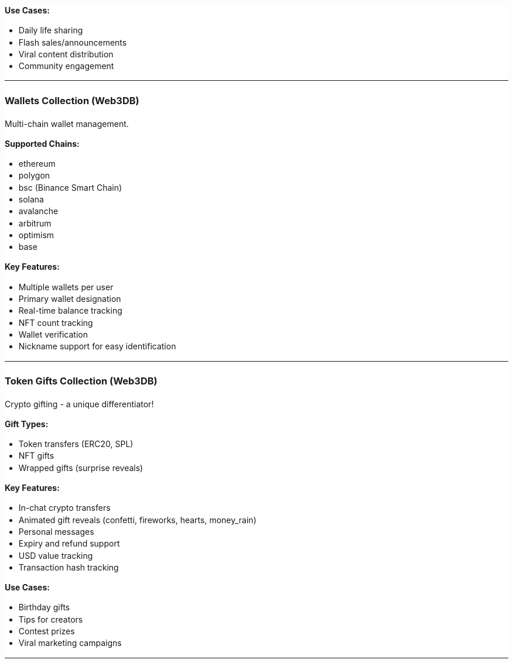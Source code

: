 **Use Cases:**
- Daily life sharing
- Flash sales/announcements
- Viral content distribution
- Community engagement

---

### Wallets Collection (Web3DB)

Multi-chain wallet management.

**Supported Chains:**
- ethereum
- polygon
- bsc (Binance Smart Chain)
- solana
- avalanche
- arbitrum
- optimism
- base

**Key Features:**
- Multiple wallets per user
- Primary wallet designation
- Real-time balance tracking
- NFT count tracking
- Wallet verification
- Nickname support for easy identification

---

### Token Gifts Collection (Web3DB)

Crypto gifting - a unique differentiator!

**Gift Types:**
- Token transfers (ERC20, SPL)
- NFT gifts
- Wrapped gifts (surprise reveals)

**Key Features:**
- In-chat crypto transfers
- Animated gift reveals (confetti, fireworks, hearts, money_rain)
- Personal messages
- Expiry and refund support
- USD value tracking
- Transaction hash tracking

**Use Cases:**
- Birthday gifts
- Tips for creators
- Contest prizes
- Viral marketing campaigns

---